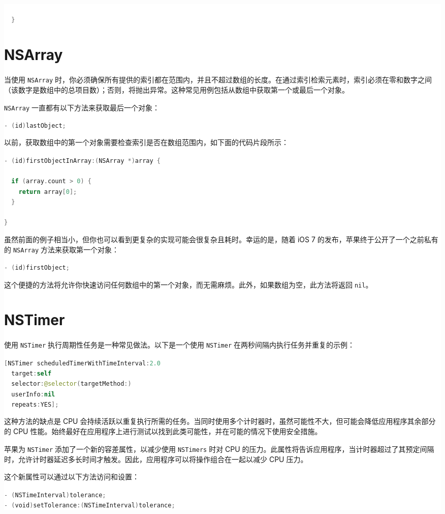 ```swift

  }
```

# NSArray

当使用 `NSArray` 时，你必须确保所有提供的索引都在范围内，并且不超过数组的长度。在通过索引检索元素时，索引必须在零和数字之间（该数字是数组中的总项目数）；否则，将抛出异常。这种常见用例包括从数组中获取第一个或最后一个对象。

`NSArray` 一直都有以下方法来获取最后一个对象：

```swift
- (id)lastObject;
```

以前，获取数组中的第一个对象需要检查索引是否在数组范围内，如下面的代码片段所示：

```swift
- (id)firstObjectInArray:(NSArray *)array {

  if (array.count > 0) {
    return array[0];
  }

}
```

虽然前面的例子相当小，但你也可以看到更复杂的实现可能会很复杂且耗时。幸运的是，随着 iOS 7 的发布，苹果终于公开了一个之前私有的 `NSArray` 方法来获取第一个对象：

```swift
- (id)firstObject;
```

这个便捷的方法将允许你快速访问任何数组中的第一个对象，而无需麻烦。此外，如果数组为空，此方法将返回 `nil`。

# NSTimer

使用 `NSTimer` 执行周期性任务是一种常见做法。以下是一个使用 `NSTimer` 在两秒间隔内执行任务并重复的示例：

```swift
[NSTimer scheduledTimerWithTimeInterval:2.0
  target:self
  selector:@selector(targetMethod:)
  userInfo:nil
  repeats:YES];
```

这种方法的缺点是 CPU 会持续活跃以重复执行所需的任务。当同时使用多个计时器时，虽然可能性不大，但可能会降低应用程序其余部分的 CPU 性能。始终最好在应用程序上进行测试以找到此类可能性，并在可能的情况下使用安全措施。

苹果为 `NSTimer` 添加了一个新的容差属性，以减少使用 `NSTimers` 时对 CPU 的压力。此属性将告诉应用程序，当计时器超过了其预定间隔时，允许计时器延迟多长时间才触发。因此，应用程序可以将操作组合在一起以减少 CPU 压力。

这个新属性可以通过以下方法访问和设置：

```swift
- (NSTimeInterval)tolerance;
- (void)setTolerance:(NSTimeInterval)tolerance;
```
